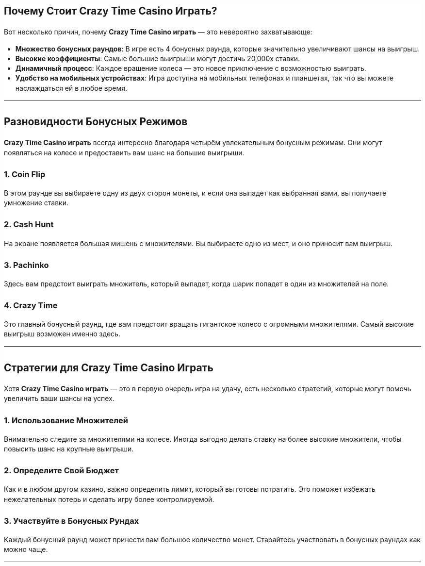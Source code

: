## Почему Стоит **Crazy Time Casino Играть**?

Вот несколько причин, почему **Crazy Time Casino играть** — это невероятно захватывающе:

- **Множество бонусных раундов**: В игре есть 4 бонусных раунда, которые значительно увеличивают шансы на выигрыш.
- **Высокие коэффициенты**: Самые большие выигрыши могут достичь 20,000x ставки.
- **Динамичный процесс**: Каждое вращение колеса — это новое приключение с возможностью выиграть.
- **Удобство на мобильных устройствах**: Игра доступна на мобильных телефонах и планшетах, так что вы можете наслаждаться ей в любое время.

---

## Разновидности Бонусных Режимов

**Crazy Time Casino играть** всегда интересно благодаря четырём увлекательным бонусным режимам. Они могут появляться на колесе и предоставить вам шанс на большие выигрыши.

### 1. **Coin Flip**
В этом раунде вы выбираете одну из двух сторон монеты, и если она выпадет как выбранная вами, вы получаете умножение ставки.

### 2. **Cash Hunt**
На экране появляется большая мишень с множителями. Вы выбираете одно из мест, и оно приносит вам выигрыш.

### 3. **Pachinko**
Здесь вам предстоит выиграть множитель, который выпадет, когда шарик попадет в один из множителей на поле.

### 4. **Crazy Time**
Это главный бонусный раунд, где вам предстоит вращать гигантское колесо с огромными множителями. Самый высокие выигрыш возможен именно здесь.

---

## Стратегии для **Crazy Time Casino Играть**

Хотя **Crazy Time Casino играть** — это в первую очередь игра на удачу, есть несколько стратегий, которые могут помочь увеличить ваши шансы на успех.

### 1. **Использование Множителей**
Внимательно следите за множителями на колесе. Иногда выгодно делать ставку на более высокие множители, чтобы повысить шанс на крупные выигрыши.

### 2. **Определите Свой Бюджет**
Как и в любом другом казино, важно определить лимит, который вы готовы потратить. Это поможет избежать нежелательных потерь и сделать игру более контролируемой.

### 3. **Участвуйте в Бонусных Рундах**
Каждый бонусный раунд может принести вам большое количество монет. Старайтесь участвовать в бонусных раундах как можно чаще.

---